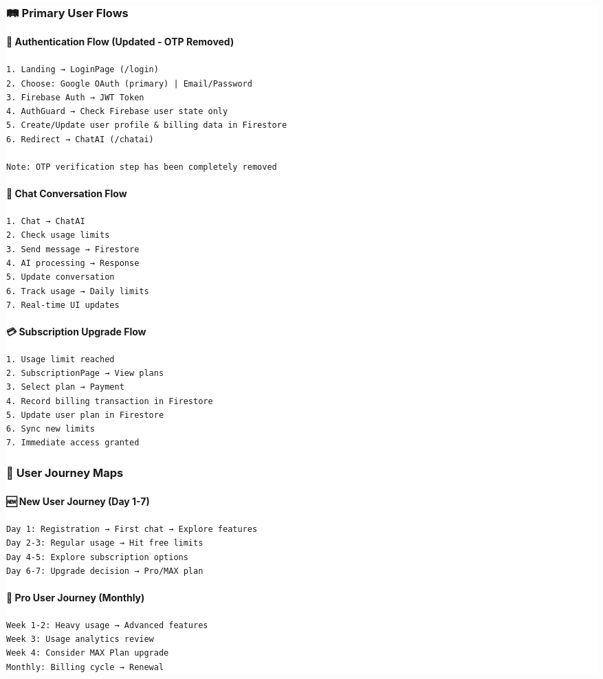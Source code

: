 ### 🛤️ **Primary User Flows**

#### 🔐 **Authentication Flow** (Updated - OTP Removed)
```
1. Landing → LoginPage (/login)
2. Choose: Google OAuth (primary) | Email/Password
3. Firebase Auth → JWT Token
4. AuthGuard → Check Firebase user state only
5. Create/Update user profile & billing data in Firestore
6. Redirect → ChatAI (/chatai)

Note: OTP verification step has been completely removed
```

#### 💬 **Chat Conversation Flow**
```
1. Chat → ChatAI
2. Check usage limits
3. Send message → Firestore
4. AI processing → Response
5. Update conversation
6. Track usage → Daily limits
7. Real-time UI updates
```

#### 💳 **Subscription Upgrade Flow**
```
1. Usage limit reached
2. SubscriptionPage → View plans
3. Select plan → Payment
4. Record billing transaction in Firestore
5. Update user plan in Firestore
6. Sync new limits
7. Immediate access granted
```

### 🎯 **User Journey Maps**

#### 🆕 **New User Journey (Day 1-7)**
```
Day 1: Registration → First chat → Explore features
Day 2-3: Regular usage → Hit free limits
Day 4-5: Explore subscription options
Day 6-7: Upgrade decision → Pro/MAX plan
```

#### 💼 **Pro User Journey (Monthly)**
```
Week 1-2: Heavy usage → Advanced features
Week 3: Usage analytics review
Week 4: Consider MAX Plan upgrade
Monthly: Billing cycle → Renewal
```
